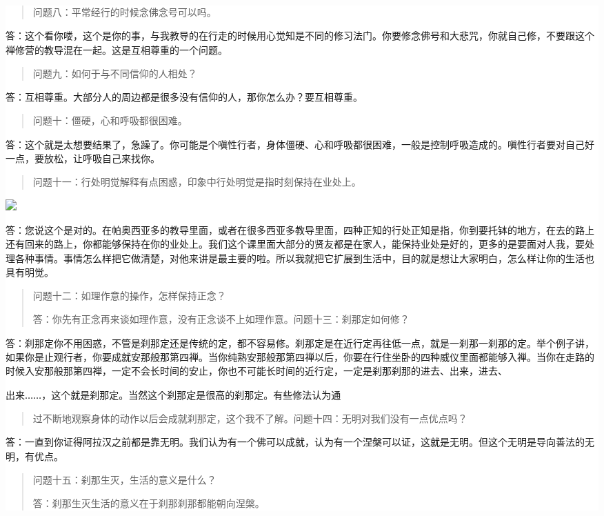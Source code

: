 > 问题八：平常经行的时候念佛念号可以吗。

答：这个看你喽，这个是你的事，与我教导的在行走的时候用心觉知是不同的修习法门。你要修念佛号和大悲咒，你就自己修，不要跟这个禅修营的教导混在一起。这是互相尊重的一个问题。

> 问题九：如何于与不同信仰的人相处？

答：互相尊重。大部分人的周边都是很多没有信仰的人，那你怎么办？要互相尊重。

> 问题十：僵硬，心和呼吸都很困难。

答：这个就是太想要结果了，急躁了。你可能是个嗔性行者，身体僵硬、心和呼吸都很困难，一般是控制呼吸造成的。嗔性行者要对自己好一点，要放松，让呼吸自己来找你。

> 问题十一：行处明觉解释有点困惑，印象中行处明觉是指时刻保持在业处上。

![](media/image4.png)

答：您说这个是对的。在帕奥西亚多的教导里面，或者在很多西亚多教导里面，四种正知的行处正知是指，你到要托钵的地方，在去的路上还有回来的路上，你都能够保持在你的业处上。我们这个课里面大部分的贤友都是在家人，能保持业处是好的，更多的是要面对人我，要处理各种事情。事情怎么样把它做清楚，对他来讲是最主要的啦。所以我就把它扩展到生活中，目的就是想让大家明白，怎么样让你的生活也具有明觉。

> 问题十二：如理作意的操作，怎样保持正念？
>
> 答：你先有正念再来谈如理作意，没有正念谈不上如理作意。问题十三：刹那定如何修？

答：刹那定你不用困惑，不管是刹那定还是传统的定，都不容易修。刹那定是在近行定再往低一点，就是一刹那一刹那的定。举个例子讲，如果你是止观行者，你要成就安那般那第四禅。当你纯熟安那般那第四禅以后，你要在行住坐卧的四种威仪里面都能够入禅。当你在走路的时候入安那般那第四禅，一定不会长时间的安止，你也不可能长时间的近行定，一定是刹那刹那的进去、出来，进去、

出来……，这个就是刹那定。当然这个刹那定是很高的刹那定。有些修法认为通

> 过不断地观察身体的动作以后会成就刹那定，这个我不了解。问题十四：无明对我们没有一点优点吗？

答：一直到你证得阿拉汉之前都是靠无明。我们认为有一个佛可以成就，认为有一个涅槃可以证，这就是无明。但这个无明是导向善法的无明，有优点。

> 问题十五：刹那生灭，生活的意义是什么？
>
> 答：刹那生灭生活的意义在于刹那刹那都能朝向涅槃。

